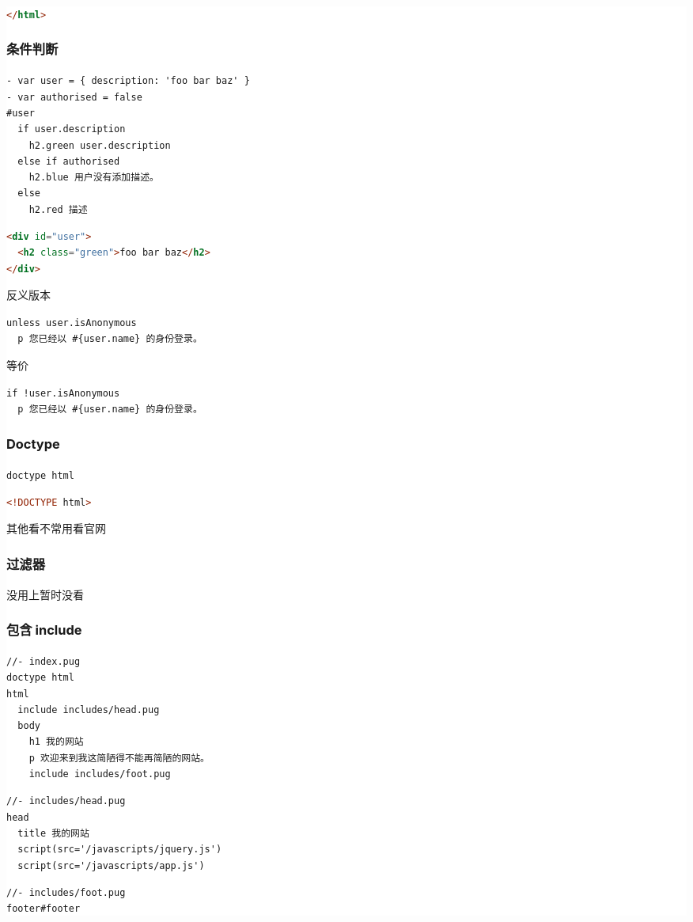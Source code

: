 ```html
</html>
```

### 条件判断

```pug
- var user = { description: 'foo bar baz' }
- var authorised = false
#user
  if user.description
    h2.green user.description
  else if authorised
    h2.blue 用户没有添加描述。
  else
    h2.red 描述
```
```html
<div id="user">
  <h2 class="green">foo bar baz</h2>
</div>
```
反义版本
```pug
unless user.isAnonymous
  p 您已经以 #{user.name} 的身份登录。
```
等价
```pug
if !user.isAnonymous
  p 您已经以 #{user.name} 的身份登录。
```
### Doctype

```pug
doctype html
```
```html
<!DOCTYPE html>
```
其他看不常用看官网

### 过滤器
没用上暂时没看

### 包含 include

```pug
//- index.pug
doctype html
html
  include includes/head.pug
  body
    h1 我的网站
    p 欢迎来到我这简陋得不能再简陋的网站。
    include includes/foot.pug
```
```pug
//- includes/head.pug
head
  title 我的网站
  script(src='/javascripts/jquery.js')
  script(src='/javascripts/app.js')
```
```pug
//- includes/foot.pug
footer#footer
```